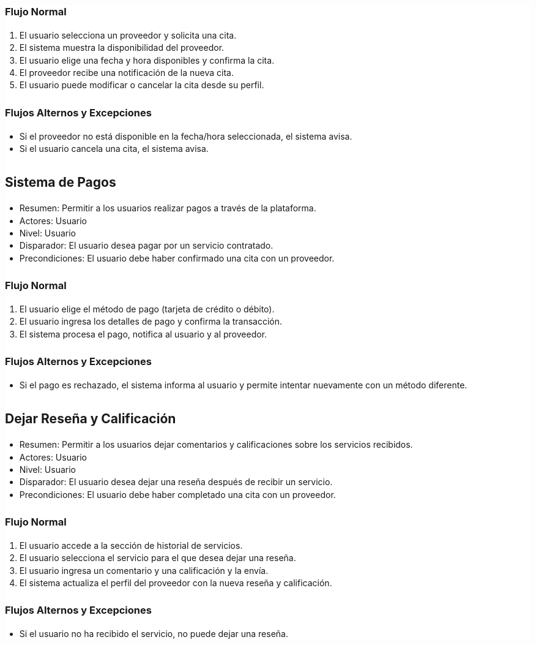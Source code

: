 ### Flujo Normal

1. El usuario selecciona un proveedor y solicita una cita.
1. El sistema muestra la disponibilidad del proveedor.
1. El usuario elige una fecha y hora disponibles y confirma la cita.
1. El proveedor recibe una notificación de la nueva cita.
1. El usuario puede modificar o cancelar la cita desde su perfil.

### Flujos Alternos y Excepciones

- Si el proveedor no está disponible en la fecha/hora seleccionada, el sistema avisa.
- Si el usuario cancela una cita, el sistema avisa.

## Sistema de Pagos

- Resumen: Permitir a los usuarios realizar pagos a través de la plataforma.
- Actores: Usuario
- Nivel: Usuario
- Disparador: El usuario desea pagar por un servicio contratado.
- Precondiciones: El usuario debe haber confirmado una cita con un proveedor.

### Flujo Normal

1. El usuario elige el método de pago (tarjeta de crédito o débito).
1. El usuario ingresa los detalles de pago y confirma la transacción.
1. El sistema procesa el pago, notifica al usuario y al proveedor.

### Flujos Alternos y Excepciones

- Si el pago es rechazado, el sistema informa al usuario y permite intentar nuevamente
con un método diferente.

## Dejar Reseña y Calificación

- Resumen: Permitir a los usuarios dejar comentarios y calificaciones sobre los servicios recibidos.
- Actores: Usuario
- Nivel: Usuario
- Disparador: El usuario desea dejar una reseña después de recibir un servicio.
- Precondiciones: El usuario debe haber completado una cita con un proveedor.

### Flujo Normal

1. El usuario accede a la sección de historial de servicios.
1. El usuario selecciona el servicio para el que desea dejar una reseña.
1. El usuario ingresa un comentario y una calificación y la envía.
1. El sistema actualiza el perfil del proveedor con la nueva reseña y calificación.

### Flujos Alternos y Excepciones

- Si el usuario no ha recibido el servicio, no puede dejar una reseña.
